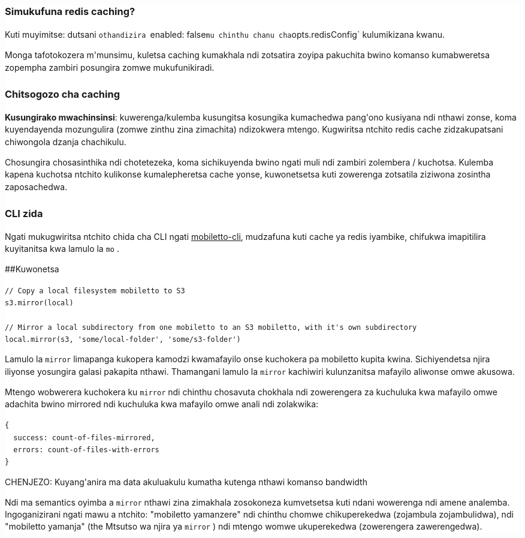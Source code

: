 ### Simukufuna redis caching?
 Kuti muyimitse: dutsani `othandizira `enabled: false` mu chinthu chanu cha `opts.redisConfig` kulumikizana kwanu.

 Monga tafotokozera m'munsimu, kuletsa caching kumakhala ndi zotsatira zoyipa pakuchita bwino komanso kumabweretsa zopempha zambiri
 posungira zomwe mukufunikiradi.

 ### Chitsogozo cha caching
 **Kusungirako mwachinsinsi**: kuwerenga/kulemba kusungitsa kosungika kumachedwa pang'ono kusiyana ndi nthawi zonse,
 koma kuyendayenda mozungulira (zomwe zinthu zina zimachita) ndizokwera mtengo. Kugwiritsa ntchito redis cache
 zidzakupatsani chiwongola dzanja chachikulu.

 Chosungira chosasinthika ndi chotetezeka, koma sichikuyenda bwino ngati muli ndi zambiri zolembera / kuchotsa.
 Kulemba kapena kuchotsa ntchito kulikonse kumalepheretsa cache yonse, kuwonetsetsa kuti zowerenga zotsatila ziziwona
 zosintha zaposachedwa.

 ### CLI zida
 Ngati mukugwiritsa ntchito chida cha CLI ngati [mobiletto-cli](https://www.npmjs.com/package/mobiletto-cli),
 mudzafuna kuti cache ya redis iyambike, chifukwa imapitilira kuyitanitsa kwa lamulo la `mo` .

 ##Kuwonetsa

    // Copy a local filesystem mobiletto to S3
    s3.mirror(local)

    // Mirror a local subdirectory from one mobiletto to an S3 mobiletto, with it's own subdirectory
    local.mirror(s3, 'some/local-folder', 'some/s3-folder')

 Lamulo la `mirror` limapanga kukopera kamodzi kwamafayilo onse kuchokera pa mobiletto kupita kwina.
 Sichiyendetsa njira iliyonse yosungira galasi pakapita nthawi. Thamangani lamulo la `mirror` kachiwiri
 kulunzanitsa mafayilo aliwonse omwe akusowa.

 Mtengo wobwerera kuchokera ku `mirror` ndi chinthu chosavuta chokhala ndi zowerengera za kuchuluka kwa mafayilo omwe adachita bwino
 mirrored ndi kuchuluka kwa mafayilo omwe anali ndi zolakwika:

    {
      success: count-of-files-mirrored,
      errors: count-of-files-with-errors
    }

 CHENJEZO: Kuyang'anira ma data akuluakulu kumatha kutenga nthawi komanso bandwidth

 Ndi ma semantics oyimba a `mirror` nthawi zina zimakhala zosokoneza kumvetsetsa kuti ndani
 wowerenga ndi amene analemba. Ingoganizirani ngati mawu a ntchito: "mobiletto yamanzere"
 ndi chinthu chomwe chikuperekedwa (zojambula zojambulidwa), ndi "mobiletto yamanja" (the
 Mtsutso wa njira ya `mirror` ) ndi mtengo womwe ukuperekedwa (zowerengera zawerengedwa).
